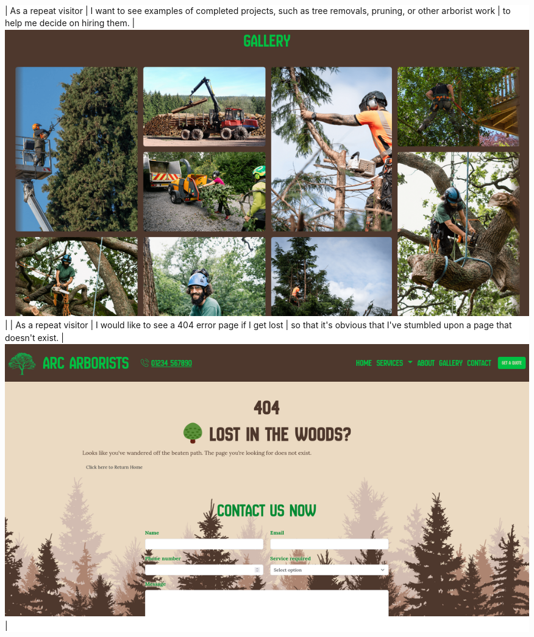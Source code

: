 | As a repeat visitor   | I want to see examples of completed projects, such as tree removals, pruning, or other arborist work | to help me decide on hiring them.                                                  | ![screenshot](documentation/features/gallery.png)                                                                                                                                    |
| As a repeat visitor   | I would like to see a 404 error page if I get lost                                                   | so that it's obvious that I've stumbled upon a page that doesn't exist.            | ![screenshot](documentation/features/404-page.png)                                                                                                                                   |